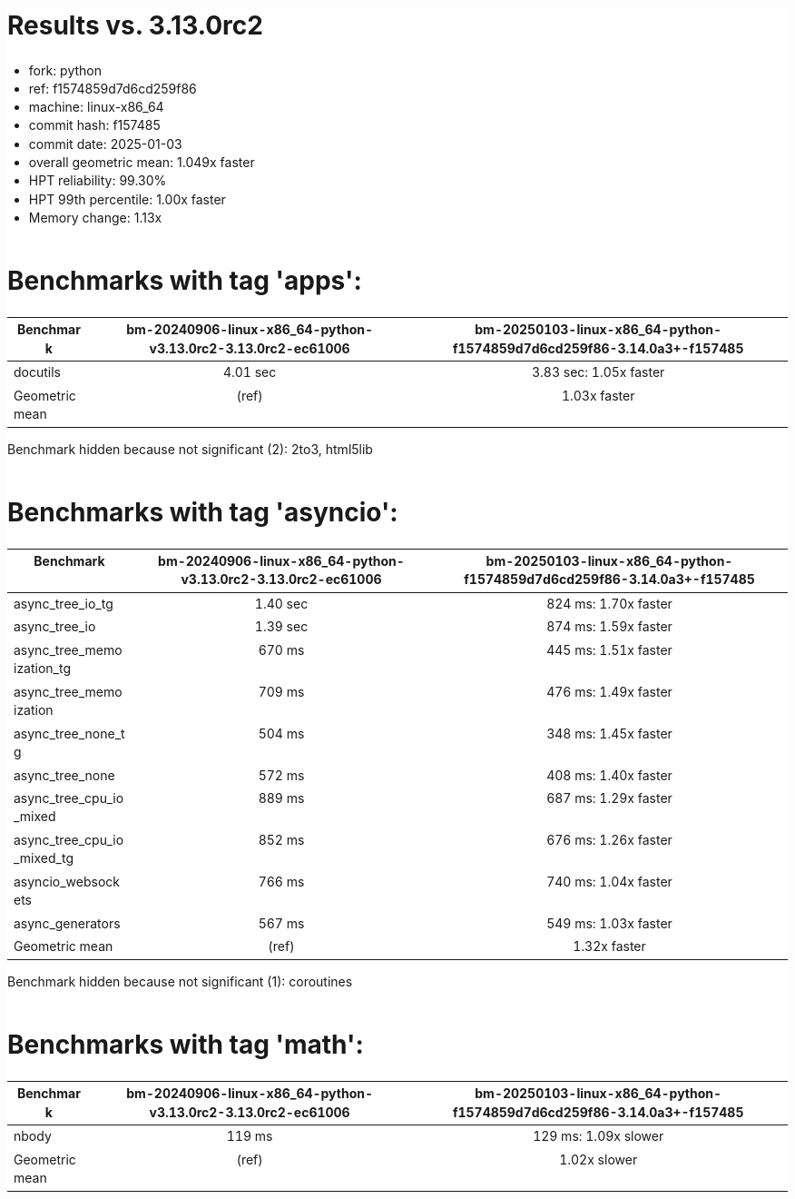 # Results vs. 3.13.0rc2

- fork: python
- ref: f1574859d7d6cd259f86
- machine: linux-x86_64
- commit hash: f157485
- commit date: 2025-01-03
- overall geometric mean: 1.049x faster
- HPT reliability: 99.30%
- HPT 99th percentile: 1.00x faster
- Memory change: 1.13x

Benchmarks with tag 'apps':
===========================

| Benchmark      | bm-20240906-linux-x86_64-python-v3.13.0rc2-3.13.0rc2-ec61006 | bm-20250103-linux-x86_64-python-f1574859d7d6cd259f86-3.14.0a3+-f157485 |
|----------------|:------------------------------------------------------------:|:----------------------------------------------------------------------:|
| docutils       | 4.01 sec                                                     | 3.83 sec: 1.05x faster                                                 |
| Geometric mean | (ref)                                                        | 1.03x faster                                                           |

Benchmark hidden because not significant (2): 2to3, html5lib

Benchmarks with tag 'asyncio':
==============================

| Benchmark                  | bm-20240906-linux-x86_64-python-v3.13.0rc2-3.13.0rc2-ec61006 | bm-20250103-linux-x86_64-python-f1574859d7d6cd259f86-3.14.0a3+-f157485 |
|----------------------------|:------------------------------------------------------------:|:----------------------------------------------------------------------:|
| async_tree_io_tg           | 1.40 sec                                                     | 824 ms: 1.70x faster                                                   |
| async_tree_io              | 1.39 sec                                                     | 874 ms: 1.59x faster                                                   |
| async_tree_memoization_tg  | 670 ms                                                       | 445 ms: 1.51x faster                                                   |
| async_tree_memoization     | 709 ms                                                       | 476 ms: 1.49x faster                                                   |
| async_tree_none_tg         | 504 ms                                                       | 348 ms: 1.45x faster                                                   |
| async_tree_none            | 572 ms                                                       | 408 ms: 1.40x faster                                                   |
| async_tree_cpu_io_mixed    | 889 ms                                                       | 687 ms: 1.29x faster                                                   |
| async_tree_cpu_io_mixed_tg | 852 ms                                                       | 676 ms: 1.26x faster                                                   |
| asyncio_websockets         | 766 ms                                                       | 740 ms: 1.04x faster                                                   |
| async_generators           | 567 ms                                                       | 549 ms: 1.03x faster                                                   |
| Geometric mean             | (ref)                                                        | 1.32x faster                                                           |

Benchmark hidden because not significant (1): coroutines

Benchmarks with tag 'math':
===========================

| Benchmark      | bm-20240906-linux-x86_64-python-v3.13.0rc2-3.13.0rc2-ec61006 | bm-20250103-linux-x86_64-python-f1574859d7d6cd259f86-3.14.0a3+-f157485 |
|----------------|:------------------------------------------------------------:|:----------------------------------------------------------------------:|
| nbody          | 119 ms                                                       | 129 ms: 1.09x slower                                                   |
| Geometric mean | (ref)                                                        | 1.02x slower                                                           |
